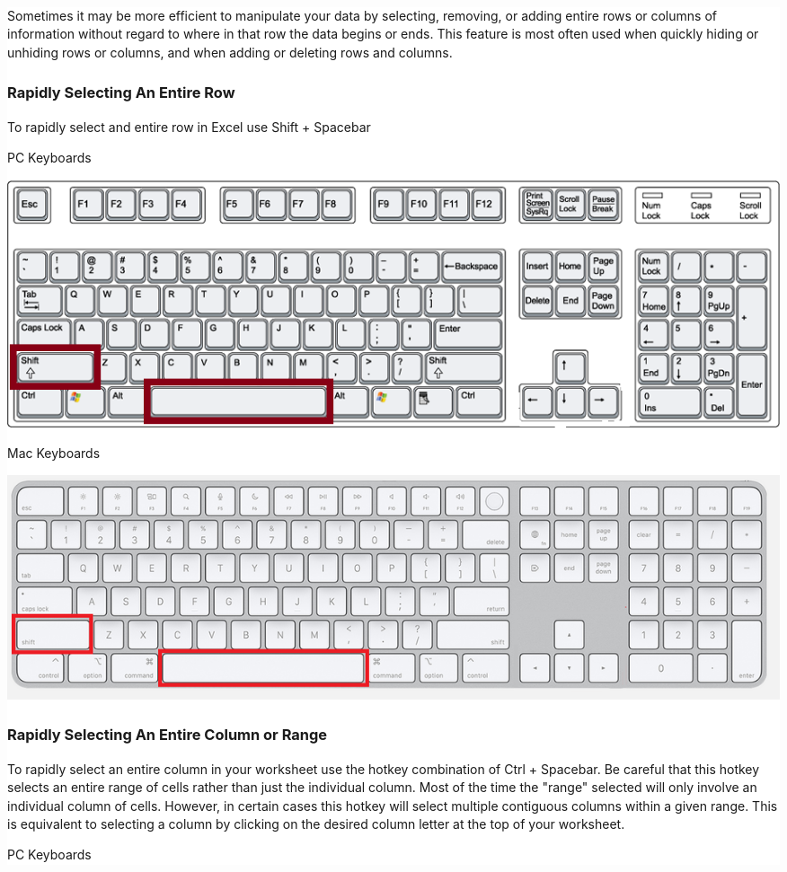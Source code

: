 Sometimes it may be more efficient to manipulate your data by selecting, removing, or adding entire rows or columns of information without regard to where in that row the data begins or ends. This feature is most often used when quickly hiding or unhiding rows or columns, and when adding or deleting rows and columns.

### Rapidly Selecting An Entire Row

To rapidly select and entire row in Excel use Shift + Spacebar

PC Keyboards

![spacecadet](Assets/PCKeyboard/ShiftSpace.png)

Mac Keyboards

![macspacecadet](Assets/MacKeyboard/MacShiftSpacebar.png)

### Rapidly Selecting An Entire Column or Range

To rapidly select an entire column in your worksheet use the hotkey combination of Ctrl + Spacebar. Be careful that this hotkey selects an entire range of cells rather than just the individual column. Most of the time the "range" selected will only involve an individual column of cells. However, in certain cases this hotkey will select multiple contiguous columns within a given range. This is equivalent to selecting a column by clicking on the desired column letter at the top of your worksheet.

PC Keyboards
